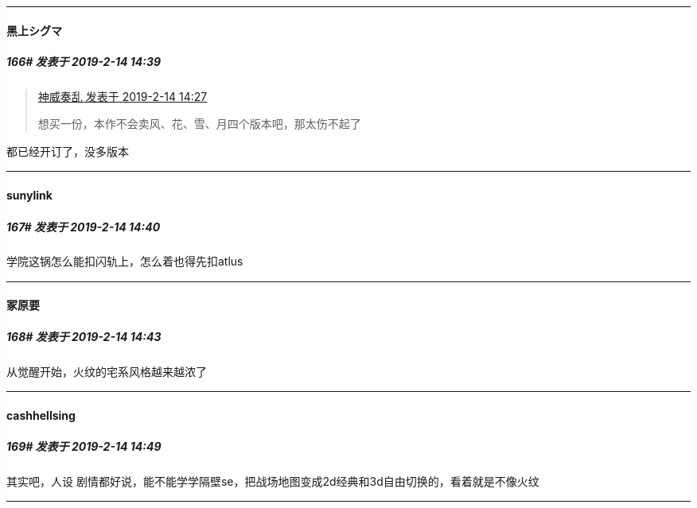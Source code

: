 *****

####  黑上シグマ  
##### 166#       发表于 2019-2-14 14:39



<blockquote><a href="httphttps://bbs.saraba1st.com/2b/forum.php?mod=redirect&amp;goto=findpost&amp;pid=42592693&amp;ptid=1810654" target="_blank">神威奏乱 发表于 2019-2-14 14:27</a>

想买一份，本作不会卖风、花、雪、月四个版本吧，那太伤不起了</blockquote>
都已经开订了，没多版本







*****

####  sunylink  
##### 167#       发表于 2019-2-14 14:40




学院这锅怎么能扣闪轨上，怎么着也得先扣atlus







*****

####  冢原要  
##### 168#       发表于 2019-2-14 14:43




从觉醒开始，火纹的宅系风格越来越浓了







*****

####  cashhellsing  
##### 169#       发表于 2019-2-14 14:49




其实吧，人设 剧情都好说，能不能学学隔壁se，把战场地图变成2d经典和3d自由切换的，看着就是不像火纹







*****
